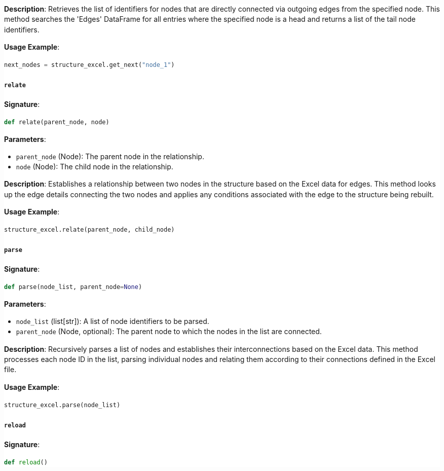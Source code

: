 **Description**:
Retrieves the list of identifiers for nodes that are directly connected via outgoing edges from the specified node. This method searches the 'Edges' DataFrame for all entries where the specified node is a head and returns a list of the tail node identifiers.

**Usage Example**:
```python
next_nodes = structure_excel.get_next("node_1")
```

#### `relate`

**Signature**:
```python
def relate(parent_node, node)
```

**Parameters**:
- `parent_node` (Node): The parent node in the relationship.
- `node` (Node): The child node in the relationship.

**Description**:
Establishes a relationship between two nodes in the structure based on the Excel data for edges. This method looks up the edge details connecting the two nodes and applies any conditions associated with the edge to the structure being rebuilt.

**Usage Example**:
```python
structure_excel.relate(parent_node, child_node)
```

#### `parse`

**Signature**:
```python
def parse(node_list, parent_node=None)
```

**Parameters**:
- `node_list` (list[str]): A list of node identifiers to be parsed.
- `parent_node` (Node, optional): The parent node to which the nodes in the list are connected.

**Description**:
Recursively parses a list of nodes and establishes their interconnections based on the Excel data. This method processes each node ID in the list, parsing individual nodes and relating them according to their connections defined in the Excel file.

**Usage Example**:
```python
structure_excel.parse(node_list)
```

#### `reload`

**Signature**:
```python
def reload()
```
